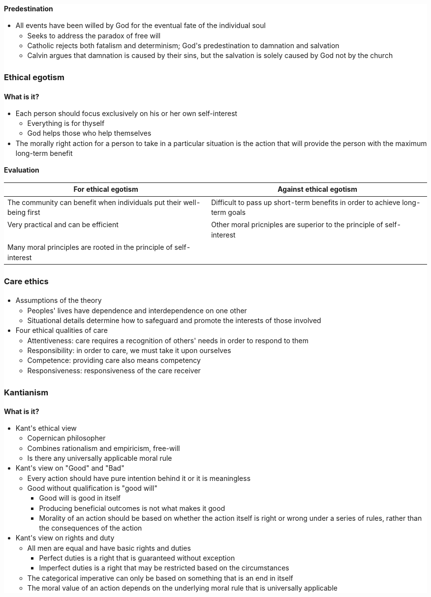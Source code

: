 **Predestination**

- All events have been willed by God for the eventual fate of the individual soul
  - Seeks to address the paradox of free will
  - Catholic rejects both fatalism and determinism; God's predestination to damnation and salvation
  - Calvin argues that damnation is caused by their sins, but the salvation is solely caused by God not by the church

### Ethical egotism

**What is it?**

- Each person should focus exclusively on his or her own self-interest
  - Everything is for thyself
  - God helps those who help themselves
- The morally right action for a person to take in a particular situation is the action that will provide the person with the maximum long-term benefit

**Evaluation**

| For ethical egotism | Against ethical egotism |
| ------------------- | ----------------------- |
| The community can benefit when individuals put their well-being first | Difficult to pass up short-term benefits in order to achieve long-term goals |
| Very practical and can be efficient | Other moral pricniples are superior to the principle of self-interest |
| Many moral principles are rooted in the principle of self-interest | |

### Care ethics

- Assumptions of the theory
  - Peoples' lives have dependence and interdependence on one other
  - Situational details determine how to safeguard and promote the interests of those involved
- Four ethical qualities of care
  - Attentiveness: care requires a recognition of others' needs in order to respond to them
  - Responsibility: in order to care, we must take it upon ourselves
  - Competence: providing care also means competency
  - Responsiveness: responsiveness of the care receiver

### Kantianism

**What is it?**

- Kant's ethical view
  - Copernican philosopher
  - Combines rationalism and empiricism, free-will
  - Is there any universally applicable moral rule
- Kant's view on "Good" and "Bad"
  - Every action should have pure intention behind it or it is meaningless
  - Good without qualification is "good will"
    - Good will is good in itself
    - Producing beneficial outcomes is not what makes it good
    - Morality of an action should be based on whether the action itself is right or wrong under a series of rules, rather than the consequences of the action
- Kant's view on rights and duty
  - All men are equal and have basic rights and duties
    - Perfect duties is a right that is guaranteed without exception
    - Imperfect duties is a right that may be restricted based on the circumstances
  - The categorical imperative can only be based on something that is an end in itself
  - The moral value of an action depends on the underlying moral rule that is universally applicable
